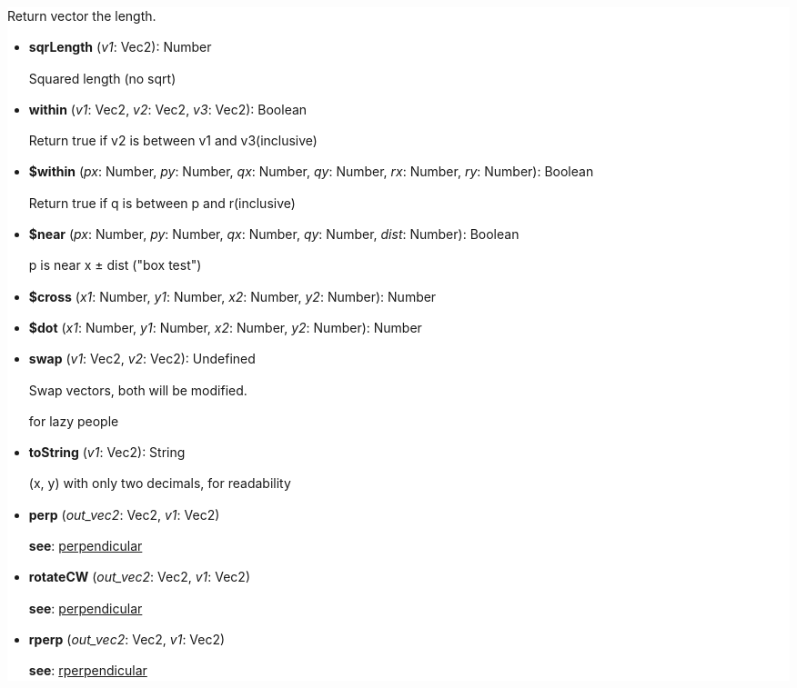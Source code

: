   Return vector the length.


<a name="Vec2-sqrLength"></a>
* **sqrLength** (*v1*: Vec2): Number

  Squared length (no sqrt)


<a name="Vec2-within"></a>
* **within** (*v1*: Vec2, *v2*: Vec2, *v3*: Vec2): Boolean

  Return true if v2 is between v1 and v3(inclusive)


<a name="Vec2-$within"></a>
* **$within** (*px*: Number, *py*: Number, *qx*: Number, *qy*: Number, *rx*: Number, *ry*: Number): Boolean

  Return true if q is between p and r(inclusive)


<a name="Vec2-$near"></a>
* **$near** (*px*: Number, *py*: Number, *qx*: Number, *qy*: Number, *dist*: Number): Boolean

  p is near x ± dist ("box test")


<a name="Vec2-$cross"></a>
* **$cross** (*x1*: Number, *y1*: Number, *x2*: Number, *y2*: Number): Number

<a name="Vec2-$dot"></a>
* **$dot** (*x1*: Number, *y1*: Number, *x2*: Number, *y2*: Number): Number

<a name="Vec2-swap"></a>
* **swap** (*v1*: Vec2, *v2*: Vec2): Undefined

  Swap vectors, both will be modified.

  for lazy people


<a name="Vec2-toString"></a>
* **toString** (*v1*: Vec2): String

  (x, y) with only two decimals, for readability


<a name="Vec2-perp"></a>
* **perp** (*out_vec2*: Vec2, *v1*: Vec2)

  **see**: [perpendicular](#Vec2-perpendicular)


<a name="Vec2-rotateCW"></a>
* **rotateCW** (*out_vec2*: Vec2, *v1*: Vec2)

  **see**: [perpendicular](#Vec2-perpendicular)


<a name="Vec2-rperp"></a>
* **rperp** (*out_vec2*: Vec2, *v1*: Vec2)

  **see**: [rperpendicular](#Vec2-rperpendicular)
